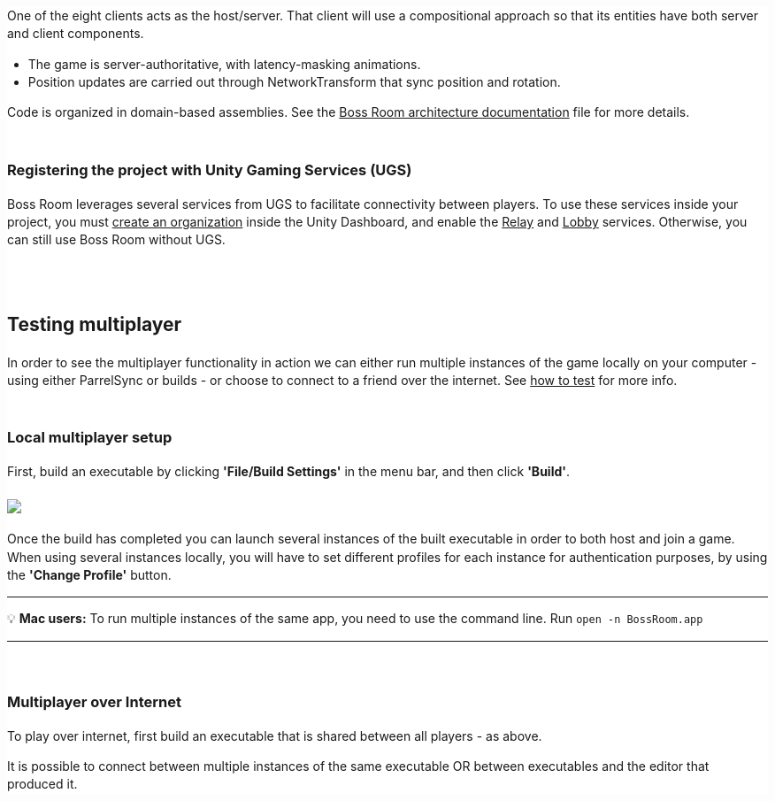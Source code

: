 One of the eight clients acts as the host/server. That client will use a compositional approach so that its entities have both server and client components.

- The game is server-authoritative, with latency-masking animations. 
- Position updates are carried out through NetworkTransform that sync position and rotation. 

Code is organized in domain-based assemblies. See the [Boss Room architecture documentation](https://docs-multiplayer.unity3d.com/netcode/current/learn/bossroom/bossroom-architecture) file for more details.
<br><br>

### Registering the project with Unity Gaming Services (UGS)

Boss Room leverages several services from UGS to facilitate connectivity between players. To use these services inside your project, you must [create an organization](https://support.unity.com/hc/en-us/articles/208592876-How-do-I-create-a-new-Organization-) inside the Unity Dashboard, and enable the [Relay](https://docs.unity.com/relay/get-started.html) and [Lobby](https://docs.unity.com/lobby/game-lobby-sample.html) services. Otherwise, you can still use Boss Room without UGS.
<br><br><br>
 
## Testing multiplayer

In order to see the multiplayer functionality in action we can either run multiple instances of the game locally on your computer - using either ParrelSync or builds - or choose to connect to a friend over the internet. See [how to test](https://docs-multiplayer.unity3d.com/netcode/current/tutorials/testing/testing_locally) for more info.
<br><br>

### Local multiplayer setup

First, build an executable by clicking **'File/Build Settings'** in the menu bar, and then click **'Build'**.<br>  
![](Documentation/Images/BuildProject.png)

Once the build has completed you can launch several instances of the built executable in order to both host and join a game. When using several instances locally, you will have to set different profiles for each instance for authentication purposes, by using the **'Change Profile'** button. <br>  

---

💡  **Mac users:** To run multiple instances of the same app, you need to use the command line. Run `open -n BossRoom.app`

---

<br>

### Multiplayer over Internet

To play over internet, first build an executable that is shared between all players - as above.

It is possible to connect between multiple instances of the same executable OR between executables and the editor that produced it.
